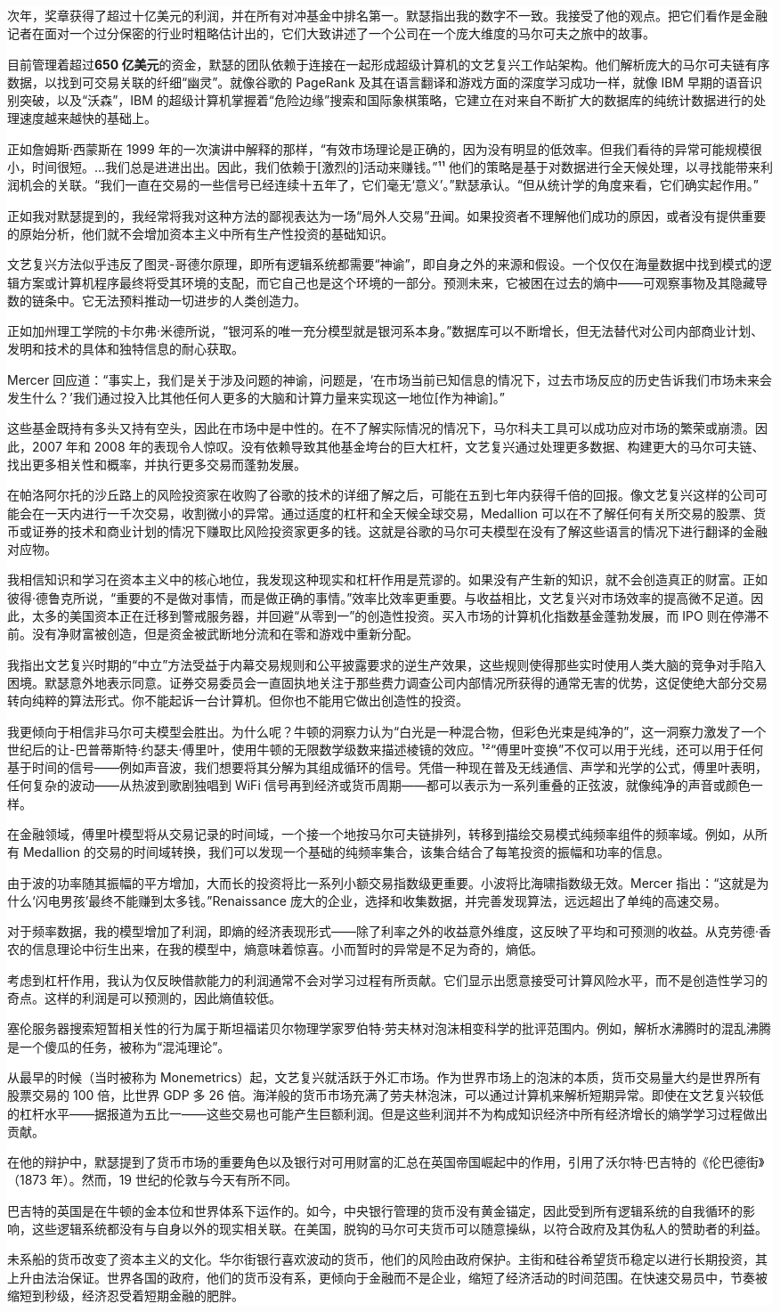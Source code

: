 次年，奖章获得了超过十亿美元的利润，并在所有对冲基金中排名第一。默瑟指出我的数字不一致。我接受了他的观点。把它们看作是金融记者在面对一个过分保密的行业时粗略估计出的，它们大致讲述了一个公司在一个庞大维度的马尔可夫之旅中的故事。

目前管理着超过**650 亿美元**的资金，默瑟的团队依赖于连接在一起形成超级计算机的文艺复兴工作站架构。他们解析庞大的马尔可夫链有序数据，以找到可交易关联的纤细“幽灵”。就像谷歌的 PageRank 及其在语言翻译和游戏方面的深度学习成功一样，就像 IBM 早期的语音识别突破，以及“沃森”，IBM 的超级计算机掌握着“危险边缘”搜索和国际象棋策略，它建立在对来自不断扩大的数据库的纯统计数据进行的处理速度越来越快的基础上。

正如詹姆斯·西蒙斯在 1999 年的一次演讲中解释的那样，“有效市场理论是正确的，因为没有明显的低效率。但我们看待的异常可能规模很小，时间很短。...我们总是进进出出。因此，我们依赖于[激烈的]活动来赚钱。”¹¹ 他们的策略是基于对数据进行全天候处理，以寻找能带来利润机会的关联。“我们一直在交易的一些信号已经连续十五年了，它们毫无‘意义’。”默瑟承认。“但从统计学的角度来看，它们确实起作用。”

正如我对默瑟提到的，我经常将我对这种方法的鄙视表达为一场“局外人交易”丑闻。如果投资者不理解他们成功的原因，或者没有提供重要的原始分析，他们就不会增加资本主义中所有生产性投资的基础知识。

文艺复兴方法似乎违反了图灵-哥德尔原理，即所有逻辑系统都需要“神谕”，即自身之外的来源和假设。一个仅仅在海量数据中找到模式的逻辑方案或计算机程序最终将受其环境的支配，而它自己也是这个环境的一部分。预测未来，它被困在过去的熵中——可观察事物及其隐藏导数的链条中。它无法预料推动一切进步的人类创造力。

正如加州理工学院的卡尔弗·米德所说，“银河系的唯一充分模型就是银河系本身。”数据库可以不断增长，但无法替代对公司内部商业计划、发明和技术的具体和独特信息的耐心获取。

Mercer 回应道：“事实上，我们是关于涉及问题的神谕，问题是，‘在市场当前已知信息的情况下，过去市场反应的历史告诉我们市场未来会发生什么？’我们通过投入比其他任何人更多的大脑和计算力量来实现这一地位[作为神谕]。”

这些基金既持有多头又持有空头，因此在市场中是中性的。在不了解实际情况的情况下，马尔科夫工具可以成功应对市场的繁荣或崩溃。因此，2007 年和 2008 年的表现令人惊叹。没有依赖导致其他基金垮台的巨大杠杆，文艺复兴通过处理更多数据、构建更大的马尔可夫链、找出更多相关性和概率，并执行更多交易而蓬勃发展。

在帕洛阿尔托的沙丘路上的风险投资家在收购了谷歌的技术的详细了解之后，可能在五到七年内获得千倍的回报。像文艺复兴这样的公司可能会在一天内进行一千次交易，收割微小的异常。通过适度的杠杆和全天候全球交易，Medallion 可以在不了解任何有关所交易的股票、货币或证券的技术和商业计划的情况下赚取比风险投资家更多的钱。这就是谷歌的马尔可夫模型在没有了解这些语言的情况下进行翻译的金融对应物。

我相信知识和学习在资本主义中的核心地位，我发现这种现实和杠杆作用是荒谬的。如果没有产生新的知识，就不会创造真正的财富。正如彼得·德鲁克所说，“重要的不是做对事情，而是做正确的事情。”效率比效率更重要。与收益相比，文艺复兴对市场效率的提高微不足道。因此，太多的美国资本正在迁移到警戒服务器，并回避“从零到一”的创造性投资。买入市场的计算机化指数基金蓬勃发展，而 IPO 则在停滞不前。没有净财富被创造，但是资金被武断地分流和在零和游戏中重新分配。

我指出文艺复兴时期的“中立”方法受益于内幕交易规则和公平披露要求的逆生产效果，这些规则使得那些实时使用人类大脑的竞争对手陷入困境。默瑟意外地表示同意。证券交易委员会一直固执地关注于那些费力调查公司内部情况所获得的通常无害的优势，这促使绝大部分交易转向纯粹的算法形式。你不能起诉一台计算机。但你也不能用它做出创造性的投资。

我更倾向于相信非马尔可夫模型会胜出。为什么呢？牛顿的洞察力认为“白光是一种混合物，但彩色光束是纯净的”，这一洞察力激发了一个世纪后的让-巴普蒂斯特·约瑟夫·傅里叶，使用牛顿的无限数学级数来描述棱镜的效应。¹²“傅里叶变换”不仅可以用于光线，还可以用于任何基于时间的信号——例如声音波，我们想要将其分解为其组成循环的信号。凭借一种现在普及无线通信、声学和光学的公式，傅里叶表明，任何复杂的波动——从热波到歌剧独唱到 WiFi 信号再到经济或货币周期——都可以表示为一系列重叠的正弦波，就像纯净的声音或颜色一样。

在金融领域，傅里叶模型将从交易记录的时间域，一个接一个地按马尔可夫链排列，转移到描绘交易模式纯频率组件的频率域。例如，从所有 Medallion 的交易的时间域转换，我们可以发现一个基础的纯频率集合，该集合结合了每笔投资的振幅和功率的信息。

由于波的功率随其振幅的平方增加，大而长的投资将比一系列小额交易指数级更重要。小波将比海啸指数级无效。Mercer 指出：“这就是为什么‘闪电男孩’最终不能赚到太多钱。”Renaissance 庞大的企业，选择和收集数据，并完善发现算法，远远超出了单纯的高速交易。

对于频率数据，我的模型增加了利润，即熵的经济表现形式——除了利率之外的收益意外维度，这反映了平均和可预测的收益。从克劳德·香农的信息理论中衍生出来，在我的模型中，熵意味着惊喜。小而暂时的异常是不足为奇的，熵低。

考虑到杠杆作用，我认为仅反映借款能力的利润通常不会对学习过程有所贡献。它们显示出愿意接受可计算风险水平，而不是创造性学习的奇点。这样的利润是可以预测的，因此熵值较低。

塞伦服务器搜索短暂相关性的行为属于斯坦福诺贝尔物理学家罗伯特·劳夫林对泡沫相变科学的批评范围内。例如，解析水沸腾时的混乱沸腾是一个傻瓜的任务，被称为“混沌理论”。

从最早的时候（当时被称为 Monemetrics）起，文艺复兴就活跃于外汇市场。作为世界市场上的泡沫的本质，货币交易量大约是世界所有股票交易的 100 倍，比世界 GDP 多 26 倍。海洋般的货币市场充满了劳夫林泡沫，可以通过计算机来解析短期异常。即使在文艺复兴较低的杠杆水平——据报道为五比一——这些交易也可能产生巨额利润。但是这些利润并不为构成知识经济中所有经济增长的熵学学习过程做出贡献。

在他的辩护中，默瑟提到了货币市场的重要角色以及银行对可用财富的汇总在英国帝国崛起中的作用，引用了沃尔特·巴吉特的《伦巴德街》（1873 年）。然而，19 世纪的伦敦与今天有所不同。

巴吉特的英国是在牛顿的金本位和世界体系下运作的。如今，中央银行管理的货币没有黄金锚定，因此受到所有逻辑系统的自我循环的影响，这些逻辑系统都没有与自身以外的现实相关联。在美国，脱钩的马尔可夫货币可以随意操纵，以符合政府及其伪私人的赞助者的利益。

未系船的货币改变了资本主义的文化。华尔街银行喜欢波动的货币，他们的风险由政府保护。主街和硅谷希望货币稳定以进行长期投资，其上升由法治保证。世界各国的政府，他们的货币没有系，更倾向于金融而不是企业，缩短了经济活动的时间范围。在快速交易员中，节奏被缩短到秒级，经济忍受着短期金融的肥胖。
